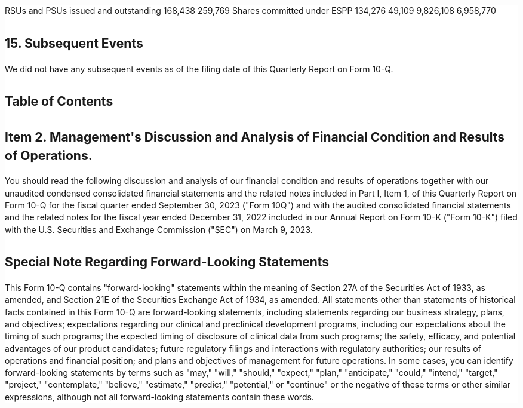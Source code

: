 <tr>
<td>RSUs and PSUs issued and outstanding</td>
<td>168,438</td>
<td>259,769</td>
</tr>
<tr>
<td>Shares committed under ESPP</td>
<td>134,276</td>
<td>49,109</td>
</tr>
<tr>
<td></td>
<td>9,826,108</td>
<td>6,958,770</td>
</tr>
</tbody>
</table>
<h2>15. Subsequent Events</h2>
<p>We did not have any subsequent events as of the filing date of this Quarterly Report on Form 10-Q.</p>
<h2>Table of Contents</h2>
<h2>Item 2. Management's Discussion and Analysis of Financial Condition and Results of Operations.</h2>
<p>You should read the following discussion and analysis of our financial condition and results of operations together with our unaudited condensed consolidated financial statements and the related notes included in Part I, Item 1, of this Quarterly Report on Form 10-Q for the fiscal quarter ended September 30, 2023 ("Form 10Q") and with the audited consolidated financial statements and the related notes for the fiscal year ended December 31, 2022 included in our Annual Report on Form 10-K ("Form 10-K") filed with the U.S. Securities and Exchange Commission ("SEC") on March 9, 2023.</p>
<h2>Special Note Regarding Forward-Looking Statements</h2>
<p>This Form 10-Q contains "forward-looking" statements within the meaning of Section 27A of the Securities Act of 1933, as amended, and Section 21E of the Securities Exchange Act of 1934, as amended. All statements other than statements of historical facts contained in this Form 10-Q are forward-looking statements, including statements regarding our business strategy, plans, and objectives; expectations regarding our clinical and preclinical development programs, including our expectations about the timing of such programs; the expected timing of disclosure of clinical data from such programs; the safety, efficacy, and potential advantages of our product candidates; future regulatory filings and interactions with regulatory authorities; our results of operations and financial position; and plans and objectives of management for future operations. In some cases, you can identify forward-looking statements by terms such as "may," "will," "should," "expect," "plan," "anticipate," "could," "intend," "target," "project," "contemplate," "believe," "estimate," "predict," "potential," or "continue" or the negative of these terms or other similar expressions, although not all forward-looking statements contain these words.</p>